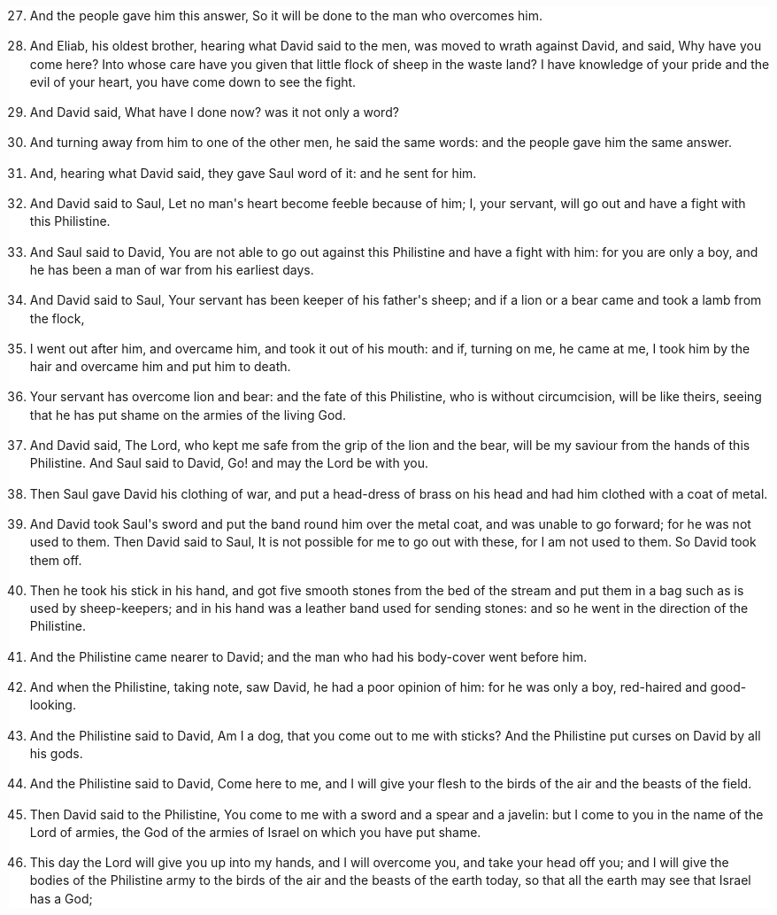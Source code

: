 27. And the people gave him this answer, So it will be done to the man who overcomes him.

28. And Eliab, his oldest brother, hearing what David said to the men, was moved to wrath against David, and said, Why have you come here? Into whose care have you given that little flock of sheep in the waste land? I have knowledge of your pride and the evil of your heart, you have come down to see the fight.

29. And David said, What have I done now? was it not only a word?

30. And turning away from him to one of the other men, he said the same words: and the people gave him the same answer.

31. And, hearing what David said, they gave Saul word of it: and he sent for him.

32. And David said to Saul, Let no man's heart become feeble because of him; I, your servant, will go out and have a fight with this Philistine.

33. And Saul said to David, You are not able to go out against this Philistine and have a fight with him: for you are only a boy, and he has been a man of war from his earliest days.

34. And David said to Saul, Your servant has been keeper of his father's sheep; and if a lion or a bear came and took a lamb from the flock,

35. I went out after him, and overcame him, and took it out of his mouth: and if, turning on me, he came at me, I took him by the hair and overcame him and put him to death.

36. Your servant has overcome lion and bear: and the fate of this Philistine, who is without circumcision, will be like theirs, seeing that he has put shame on the armies of the living God.

37. And David said, The Lord, who kept me safe from the grip of the lion and the bear, will be my saviour from the hands of this Philistine. And Saul said to David, Go! and may the Lord be with you.

38. Then Saul gave David his clothing of war, and put a head-dress of brass on his head and had him clothed with a coat of metal.

39. And David took Saul's sword and put the band round him over the metal coat, and was unable to go forward; for he was not used to them. Then David said to Saul, It is not possible for me to go out with these, for I am not used to them. So David took them off.

40. Then he took his stick in his hand, and got five smooth stones from the bed of the stream and put them in a bag such as is used by sheep-keepers; and in his hand was a leather band used for sending stones: and so he went in the direction of the Philistine.

41. And the Philistine came nearer to David; and the man who had his body-cover went before him.

42. And when the Philistine, taking note, saw David, he had a poor opinion of him: for he was only a boy, red-haired and good-looking.

43. And the Philistine said to David, Am I a dog, that you come out to me with sticks? And the Philistine put curses on David by all his gods.

44. And the Philistine said to David, Come here to me, and I will give your flesh to the birds of the air and the beasts of the field.

45. Then David said to the Philistine, You come to me with a sword and a spear and a javelin: but I come to you in the name of the Lord of armies, the God of the armies of Israel on which you have put shame.

46. This day the Lord will give you up into my hands, and I will overcome you, and take your head off you; and I will give the bodies of the Philistine army to the birds of the air and the beasts of the earth today, so that all the earth may see that Israel has a God;
